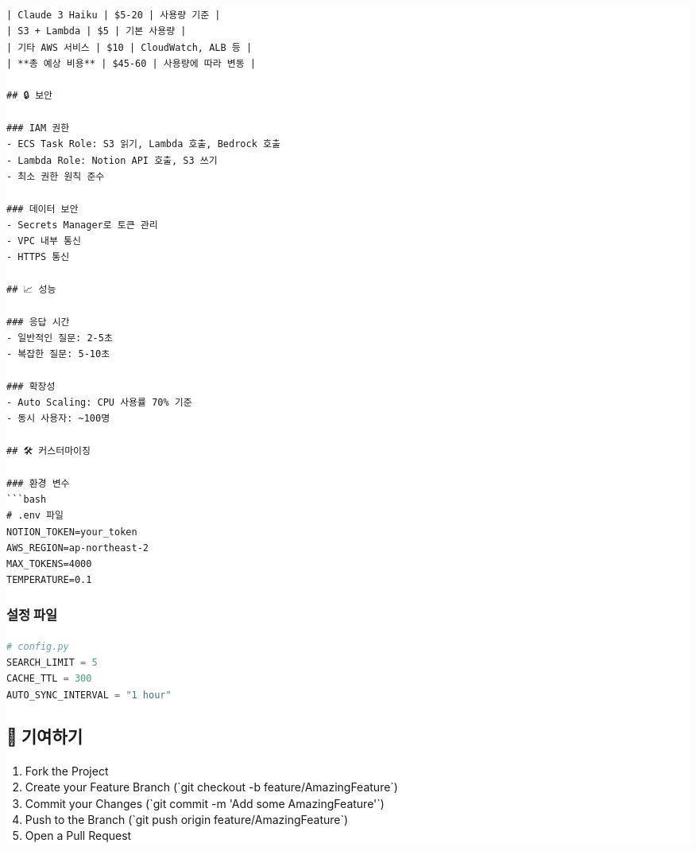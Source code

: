 ```
| Claude 3 Haiku | $5-20 | 사용량 기준 |
| S3 + Lambda | $5 | 기본 사용량 |
| 기타 AWS 서비스 | $10 | CloudWatch, ALB 등 |
| **총 예상 비용** | $45-60 | 사용량에 따라 변동 |

## 🔒 보안

### IAM 권한
- ECS Task Role: S3 읽기, Lambda 호출, Bedrock 호출
- Lambda Role: Notion API 호출, S3 쓰기
- 최소 권한 원칙 준수

### 데이터 보안
- Secrets Manager로 토큰 관리
- VPC 내부 통신
- HTTPS 통신

## 📈 성능

### 응답 시간
- 일반적인 질문: 2-5초
- 복잡한 질문: 5-10초

### 확장성
- Auto Scaling: CPU 사용률 70% 기준
- 동시 사용자: ~100명

## 🛠️ 커스터마이징

### 환경 변수
```bash
# .env 파일
NOTION_TOKEN=your_token
AWS_REGION=ap-northeast-2
MAX_TOKENS=4000
TEMPERATURE=0.1
```

### 설정 파일
```python
# config.py
SEARCH_LIMIT = 5
CACHE_TTL = 300
AUTO_SYNC_INTERVAL = "1 hour"
```

## 🤝 기여하기

1. Fork the Project
2. Create your Feature Branch (\`git checkout -b feature/AmazingFeature\`)
3. Commit your Changes (\`git commit -m 'Add some AmazingFeature'\`)
4. Push to the Branch (\`git push origin feature/AmazingFeature\`)
5. Open a Pull Request
